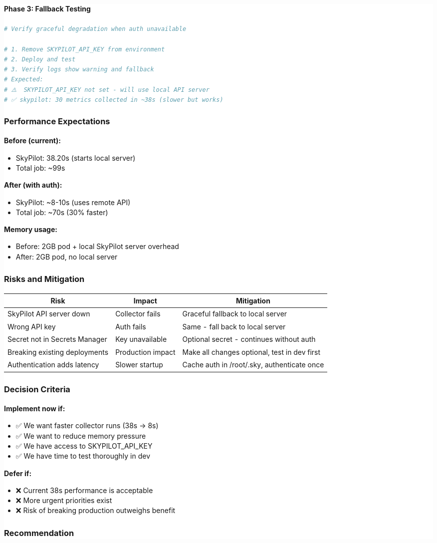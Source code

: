 #### Phase 3: Fallback Testing
```bash
# Verify graceful degradation when auth unavailable

# 1. Remove SKYPILOT_API_KEY from environment
# 2. Deploy and test
# 3. Verify logs show warning and fallback
# Expected:
# ⚠️  SKYPILOT_API_KEY not set - will use local API server
# ✅ skypilot: 30 metrics collected in ~38s (slower but works)
```

### Performance Expectations

**Before (current):**
- SkyPilot: 38.20s (starts local server)
- Total job: ~99s

**After (with auth):**
- SkyPilot: ~8-10s (uses remote API)
- Total job: ~70s (30% faster)

**Memory usage:**
- Before: 2GB pod + local SkyPilot server overhead
- After: 2GB pod, no local server

### Risks and Mitigation

| Risk | Impact | Mitigation |
|------|--------|-----------|
| SkyPilot API server down | Collector fails | Graceful fallback to local server |
| Wrong API key | Auth fails | Same - fall back to local server |
| Secret not in Secrets Manager | Key unavailable | Optional secret - continues without auth |
| Breaking existing deployments | Production impact | Make all changes optional, test in dev first |
| Authentication adds latency | Slower startup | Cache auth in /root/.sky, authenticate once |

### Decision Criteria

**Implement now if:**
- ✅ We want faster collector runs (38s → 8s)
- ✅ We want to reduce memory pressure
- ✅ We have access to SKYPILOT_API_KEY
- ✅ We have time to test thoroughly in dev

**Defer if:**
- ❌ Current 38s performance is acceptable
- ❌ More urgent priorities exist
- ❌ Risk of breaking production outweighs benefit

### Recommendation
